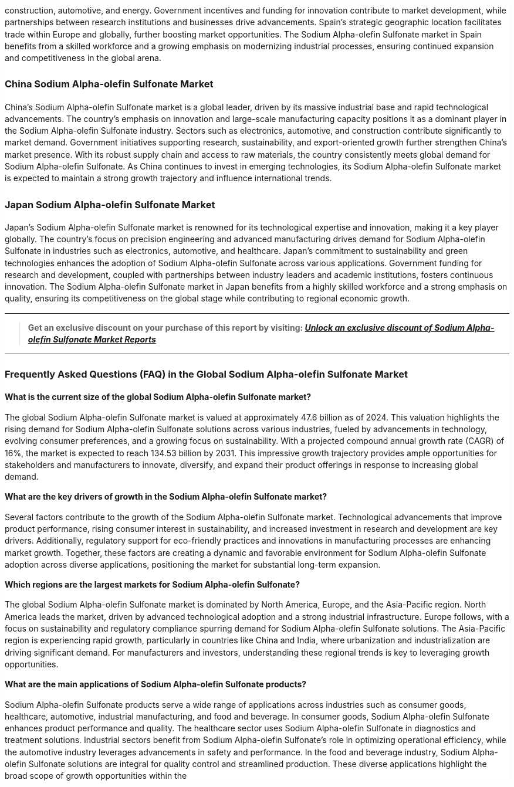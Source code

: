 construction, automotive, and energy. Government incentives and funding for innovation contribute to market development, while partnerships between research institutions and businesses drive advancements. Spain&rsquo;s strategic geographic location facilitates trade within Europe and globally, further boosting market opportunities. The Sodium Alpha-olefin Sulfonate market in Spain benefits from a skilled workforce and a growing emphasis on modernizing industrial processes, ensuring continued expansion and competitiveness in the global arena.</p><h3>China Sodium Alpha-olefin Sulfonate Market</h3><p>China&rsquo;s Sodium Alpha-olefin Sulfonate market is a global leader, driven by its massive industrial base and rapid technological advancements. The country&rsquo;s emphasis on innovation and large-scale manufacturing capacity positions it as a dominant player in the Sodium Alpha-olefin Sulfonate industry. Sectors such as electronics, automotive, and construction contribute significantly to market demand. Government initiatives supporting research, sustainability, and export-oriented growth further strengthen China&rsquo;s market presence. With its robust supply chain and access to raw materials, the country consistently meets global demand for Sodium Alpha-olefin Sulfonate. As China continues to invest in emerging technologies, its Sodium Alpha-olefin Sulfonate market is expected to maintain a strong growth trajectory and influence international trends.</p><h3>Japan Sodium Alpha-olefin Sulfonate Market</h3><p>Japan&rsquo;s Sodium Alpha-olefin Sulfonate market is renowned for its technological expertise and innovation, making it a key player globally. The country&rsquo;s focus on precision engineering and advanced manufacturing drives demand for Sodium Alpha-olefin Sulfonate in industries such as electronics, automotive, and healthcare. Japan&rsquo;s commitment to sustainability and green technologies enhances the adoption of Sodium Alpha-olefin Sulfonate across various applications. Government funding for research and development, coupled with partnerships between industry leaders and academic institutions, fosters continuous innovation. The Sodium Alpha-olefin Sulfonate market in Japan benefits from a highly skilled workforce and a strong emphasis on quality, ensuring its competitiveness on the global stage while contributing to regional economic growth.</p><hr /><blockquote><p><strong>Get an exclusive discount on your purchase of this report by visiting: <em><a href="://marketresearchpulse.com/ask-for-discount/91249?utm_source=Github&amp;utm_medium=0116">Unlock an exclusive discount of Sodium Alpha-olefin Sulfonate Market Reports</a></em>&nbsp;</strong></p></blockquote><hr /><h3>Frequently Asked Questions (FAQ) in the Global Sodium Alpha-olefin Sulfonate Market</h3><p><strong>What is the current size of the global Sodium Alpha-olefin Sulfonate market?</strong></p><p>The global Sodium Alpha-olefin Sulfonate market is valued at approximately 47.6 billion as of 2024. This valuation highlights the rising demand for Sodium Alpha-olefin Sulfonate solutions across various industries, fueled by advancements in technology, evolving consumer preferences, and a growing focus on sustainability. With a projected compound annual growth rate (CAGR) of 16%, the market is expected to reach 134.53 billion by 2031. This impressive growth trajectory provides ample opportunities for stakeholders and manufacturers to innovate, diversify, and expand their product offerings in response to increasing global demand.</p><p><strong>What are the key drivers of growth in the Sodium Alpha-olefin Sulfonate market?</strong></p><p>Several factors contribute to the growth of the Sodium Alpha-olefin Sulfonate market. Technological advancements that improve product performance, rising consumer interest in sustainability, and increased investment in research and development are key drivers. Additionally, regulatory support for eco-friendly practices and innovations in manufacturing processes are enhancing market growth. Together, these factors are creating a dynamic and favorable environment for Sodium Alpha-olefin Sulfonate adoption across diverse applications, positioning the market for substantial long-term expansion.</p><p><strong>Which regions are the largest markets for Sodium Alpha-olefin Sulfonate?</strong></p><p>The global Sodium Alpha-olefin Sulfonate market is dominated by North America, Europe, and the Asia-Pacific region. North America leads the market, driven by advanced technological adoption and a strong industrial infrastructure. Europe follows, with a focus on sustainability and regulatory compliance spurring demand for Sodium Alpha-olefin Sulfonate solutions. The Asia-Pacific region is experiencing rapid growth, particularly in countries like China and India, where urbanization and industrialization are driving significant demand. For manufacturers and investors, understanding these regional trends is key to leveraging growth opportunities.</p><p><strong>What are the main applications of Sodium Alpha-olefin Sulfonate products?</strong></p><p>Sodium Alpha-olefin Sulfonate products serve a wide range of applications across industries such as consumer goods, healthcare, automotive, industrial manufacturing, and food and beverage. In consumer goods, Sodium Alpha-olefin Sulfonate enhances product performance and quality. The healthcare sector uses Sodium Alpha-olefin Sulfonate in diagnostics and treatment solutions. Industrial sectors benefit from Sodium Alpha-olefin Sulfonate&rsquo;s role in optimizing operational efficiency, while the automotive industry leverages advancements in safety and performance. In the food and beverage industry, Sodium Alpha-olefin Sulfonate solutions are integral for quality control and streamlined production. These diverse applications highlight the broad scope of growth opportunities within the